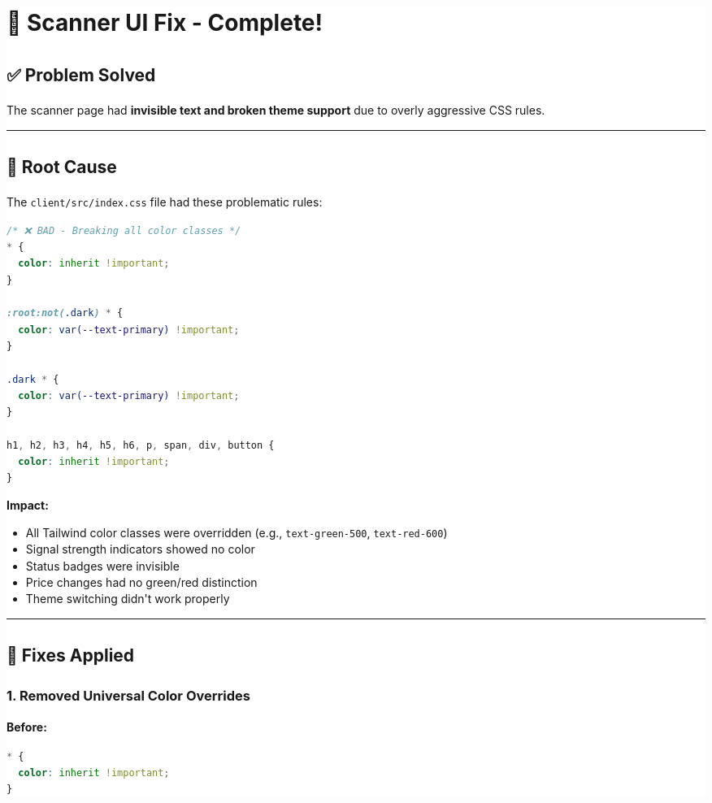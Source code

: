 # 🎨 Scanner UI Fix - Complete!

## ✅ **Problem Solved**

The scanner page had **invisible text and broken theme support** due to overly aggressive CSS rules.

---

## 🐛 **Root Cause**

The `client/src/index.css` file had these problematic rules:

```css
/* ❌ BAD - Breaking all color classes */
* {
  color: inherit !important;
}

:root:not(.dark) * {
  color: var(--text-primary) !important;
}

.dark * {
  color: var(--text-primary) !important;
}

h1, h2, h3, h4, h5, h6, p, span, div, button {
  color: inherit !important;
}
```

**Impact:**
- All Tailwind color classes were overridden (e.g., `text-green-500`, `text-red-600`)
- Signal strength indicators showed no color
- Status badges were invisible
- Price changes had no green/red distinction
- Theme switching didn't work properly

---

## 🔧 **Fixes Applied**

### 1. Removed Universal Color Overrides

**Before:**
```css
* {
  color: inherit !important;
}
```
